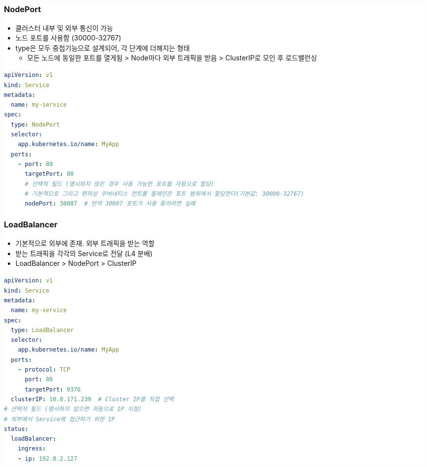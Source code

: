 ```yaml
```

### NodePort
- 클러스터 내부 및 외부 통신이 가능
- 노드 포트를 사용함 (30000-32767)
- type은 모두 중첩기능으로 설계되어, 각 단계에 더해지는 형태
    - 모든 노드에 동일한 포트를 열게됨 > Node마다 외부 트래픽을 받음 > ClusterIP로 모인 후 로드밸런싱

```yaml
apiVersion: v1
kind: Service
metadata:
  name: my-service
spec:
  type: NodePort
  selector:
    app.kubernetes.io/name: MyApp
  ports:
    - port: 80
      targetPort: 80
      # 선택적 필드 (명시하지 않은 경우 사용 가능한 포트를 자동으로 할당)
      # 기본적으로 그리고 편의상 쿠버네티스 컨트롤 플레인은 포트 범위에서 할당한다(기본값: 30000-32767)
      nodePort: 30007  # 만약 30007 포트가 사용 중이라면 실패
```

### LoadBalancer
- 기본적으로 외부에 존재. 외부 트래픽을 받는 역할
- 받는 트래픽을 각각의 Service로 전달 (L4 분배)
- LoadBalancer > NodePort > ClusterIP

```yaml
apiVersion: v1
kind: Service
metadata:
  name: my-service
spec:
  type: LoadBalancer
  selector:
    app.kubernetes.io/name: MyApp
  ports:
    - protocol: TCP
      port: 80
      targetPort: 9376
  clusterIP: 10.0.171.239  # Cluster IP를 직접 선택
# 선택적 필드 (명시하지 않으면 자동으로 IP 지정)
# 외부에서 Service에 접근하기 위한 IP
status:
  loadBalancer:
    ingress:
    - ip: 192.0.2.127
```
